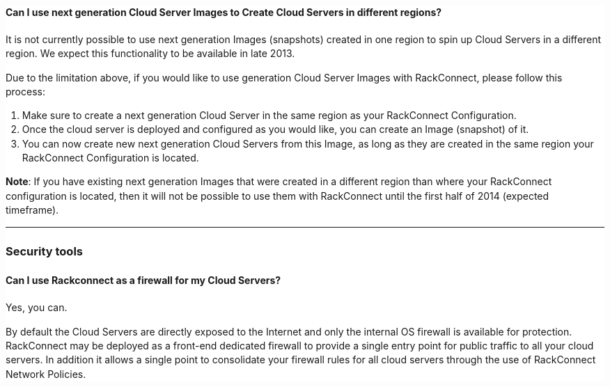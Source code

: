 #### Can I use next generation Cloud Server Images to Create Cloud Servers in different regions?

It is not currently possible to use next generation Images (snapshots)
created in one region to spin up Cloud Servers in a different region. We
expect this functionality to be available in late 2013.

Due to the limitation above, if you would like to use generation Cloud
Server Images with RackConnect, please follow this process:

1.  Make sure to create a next generation Cloud Server in the same
    region as your RackConnect Configuration.
2.  Once the cloud server is deployed and configured as you would like,
    you can create an Image (snapshot) of it.
3.  You can now create new next generation Cloud Servers from this
    Image, as long as they are created in the same region your
    RackConnect Configuration is located.

**Note**: If you have existing next generation Images that were created
in a different region than where your RackConnect configuration is
located, then it will not be possible to use them with RackConnect until
the first half of 2014 (expected timeframe).

------------------------------------------------------------------------

### Security tools

#### Can I use Rackconnect as a firewall for my Cloud Servers?

Yes, you can.

By default the Cloud Servers are directly exposed to the Internet and
only the internal OS firewall is available for protection. RackConnect
may be deployed as a front-end dedicated firewall to provide a single
entry point for public traffic to all your cloud servers. In addition it
allows a single point to consolidate your firewall rules for all cloud
servers through the use of RackConnect Network Policies.

